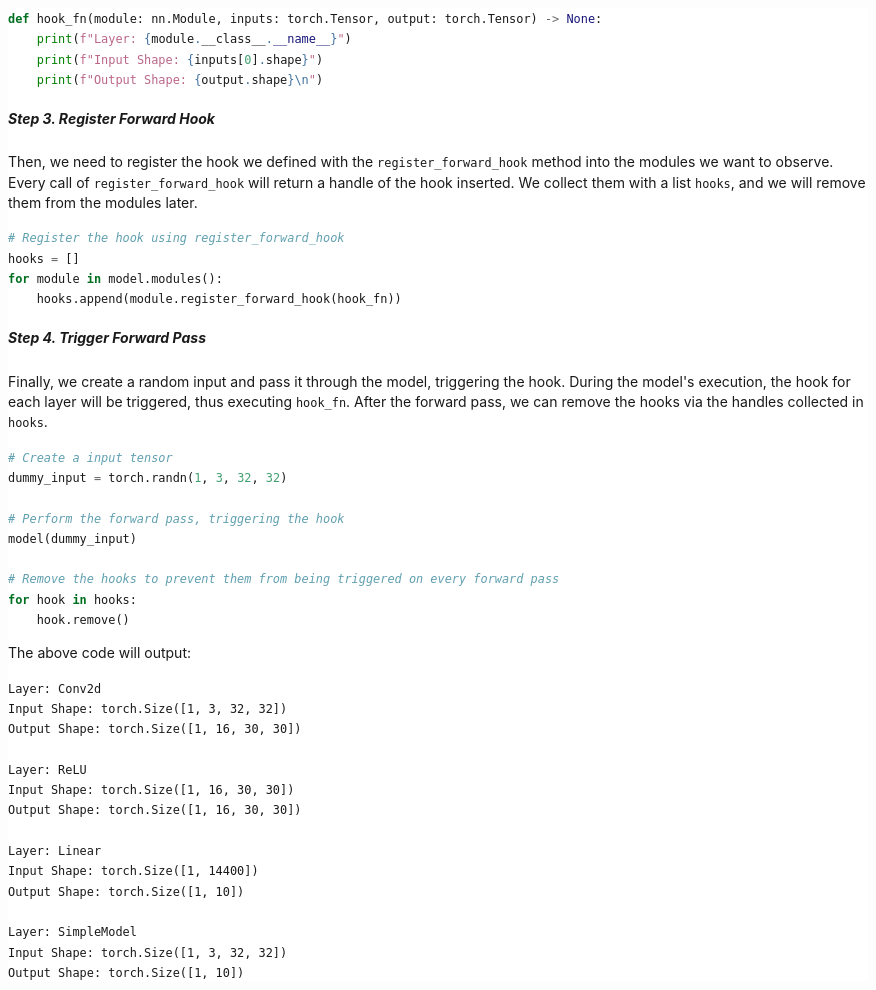 ```python
def hook_fn(module: nn.Module, inputs: torch.Tensor, output: torch.Tensor) -> None:
    print(f"Layer: {module.__class__.__name__}")
    print(f"Input Shape: {inputs[0].shape}")
    print(f"Output Shape: {output.shape}\n")
```

##### Step 3. Register Forward Hook

Then, we need to register the hook we defined with the `register_forward_hook` method into the modules we want to observe. Every call of `register_forward_hook` will return a handle of the hook inserted. We collect them with a list `hooks`, and we will remove them from the modules later.

```python
# Register the hook using register_forward_hook
hooks = []
for module in model.modules():
    hooks.append(module.register_forward_hook(hook_fn))
```

##### Step 4. Trigger Forward Pass

Finally, we create a random input and pass it through the model, triggering the hook. During the model's execution, the hook for each layer will be triggered, thus executing `hook_fn`. After the forward pass, we can remove the hooks via the handles collected in `hooks`.

```python
# Create a input tensor
dummy_input = torch.randn(1, 3, 32, 32)

# Perform the forward pass, triggering the hook
model(dummy_input)

# Remove the hooks to prevent them from being triggered on every forward pass
for hook in hooks:
    hook.remove()
```

The above code will output:

```
Layer: Conv2d
Input Shape: torch.Size([1, 3, 32, 32])
Output Shape: torch.Size([1, 16, 30, 30])

Layer: ReLU
Input Shape: torch.Size([1, 16, 30, 30])
Output Shape: torch.Size([1, 16, 30, 30])

Layer: Linear
Input Shape: torch.Size([1, 14400])
Output Shape: torch.Size([1, 10])

Layer: SimpleModel
Input Shape: torch.Size([1, 3, 32, 32])
Output Shape: torch.Size([1, 10])
```
